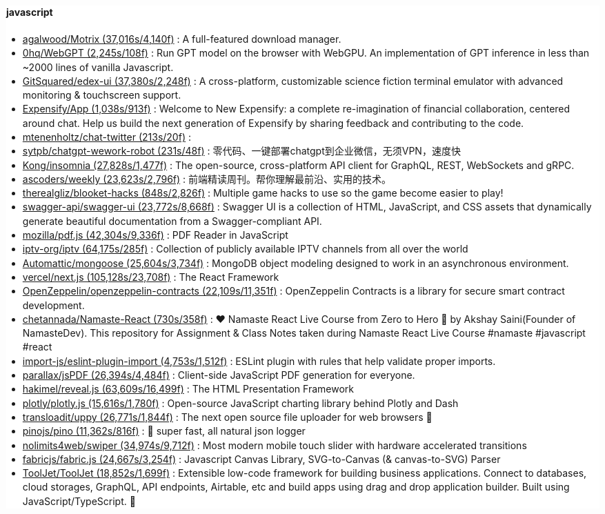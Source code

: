 #### javascript
* [agalwood/Motrix (37,016s/4,140f)](https://github.com/agalwood/Motrix) : A full-featured download manager.
* [0hq/WebGPT (2,245s/108f)](https://github.com/0hq/WebGPT) : Run GPT model on the browser with WebGPU. An implementation of GPT inference in less than ~2000 lines of vanilla Javascript.
* [GitSquared/edex-ui (37,380s/2,248f)](https://github.com/GitSquared/edex-ui) : A cross-platform, customizable science fiction terminal emulator with advanced monitoring & touchscreen support.
* [Expensify/App (1,038s/913f)](https://github.com/Expensify/App) : Welcome to New Expensify: a complete re-imagination of financial collaboration, centered around chat. Help us build the next generation of Expensify by sharing feedback and contributing to the code.
* [mtenenholtz/chat-twitter (213s/20f)](https://github.com/mtenenholtz/chat-twitter) : 
* [sytpb/chatgpt-wework-robot (231s/48f)](https://github.com/sytpb/chatgpt-wework-robot) : 零代码、一键部署chatgpt到企业微信，无须VPN，速度快
* [Kong/insomnia (27,828s/1,477f)](https://github.com/Kong/insomnia) : The open-source, cross-platform API client for GraphQL, REST, WebSockets and gRPC.
* [ascoders/weekly (23,623s/2,796f)](https://github.com/ascoders/weekly) : 前端精读周刊。帮你理解最前沿、实用的技术。
* [therealgliz/blooket-hacks (848s/2,826f)](https://github.com/therealgliz/blooket-hacks) : Multiple game hacks to use so the game become easier to play!
* [swagger-api/swagger-ui (23,772s/8,668f)](https://github.com/swagger-api/swagger-ui) : Swagger UI is a collection of HTML, JavaScript, and CSS assets that dynamically generate beautiful documentation from a Swagger-compliant API.
* [mozilla/pdf.js (42,304s/9,336f)](https://github.com/mozilla/pdf.js) : PDF Reader in JavaScript
* [iptv-org/iptv (64,175s/285f)](https://github.com/iptv-org/iptv) : Collection of publicly available IPTV channels from all over the world
* [Automattic/mongoose (25,604s/3,734f)](https://github.com/Automattic/mongoose) : MongoDB object modeling designed to work in an asynchronous environment.
* [vercel/next.js (105,128s/23,708f)](https://github.com/vercel/next.js) : The React Framework
* [OpenZeppelin/openzeppelin-contracts (22,109s/11,351f)](https://github.com/OpenZeppelin/openzeppelin-contracts) : OpenZeppelin Contracts is a library for secure smart contract development.
* [chetannada/Namaste-React (730s/358f)](https://github.com/chetannada/Namaste-React) : ❤ Namaste React Live Course from Zero to Hero 🚀 by Akshay Saini(Founder of NamasteDev). This repository for Assignment & Class Notes taken during Namaste React Live Course #namaste #javascript #react
* [import-js/eslint-plugin-import (4,753s/1,512f)](https://github.com/import-js/eslint-plugin-import) : ESLint plugin with rules that help validate proper imports.
* [parallax/jsPDF (26,394s/4,484f)](https://github.com/parallax/jsPDF) : Client-side JavaScript PDF generation for everyone.
* [hakimel/reveal.js (63,609s/16,499f)](https://github.com/hakimel/reveal.js) : The HTML Presentation Framework
* [plotly/plotly.js (15,616s/1,780f)](https://github.com/plotly/plotly.js) : Open-source JavaScript charting library behind Plotly and Dash
* [transloadit/uppy (26,771s/1,844f)](https://github.com/transloadit/uppy) : The next open source file uploader for web browsers 🐶
* [pinojs/pino (11,362s/816f)](https://github.com/pinojs/pino) : 🌲 super fast, all natural json logger
* [nolimits4web/swiper (34,974s/9,712f)](https://github.com/nolimits4web/swiper) : Most modern mobile touch slider with hardware accelerated transitions
* [fabricjs/fabric.js (24,667s/3,254f)](https://github.com/fabricjs/fabric.js) : Javascript Canvas Library, SVG-to-Canvas (& canvas-to-SVG) Parser
* [ToolJet/ToolJet (18,852s/1,699f)](https://github.com/ToolJet/ToolJet) : Extensible low-code framework for building business applications. Connect to databases, cloud storages, GraphQL, API endpoints, Airtable, etc and build apps using drag and drop application builder. Built using JavaScript/TypeScript. 🚀

